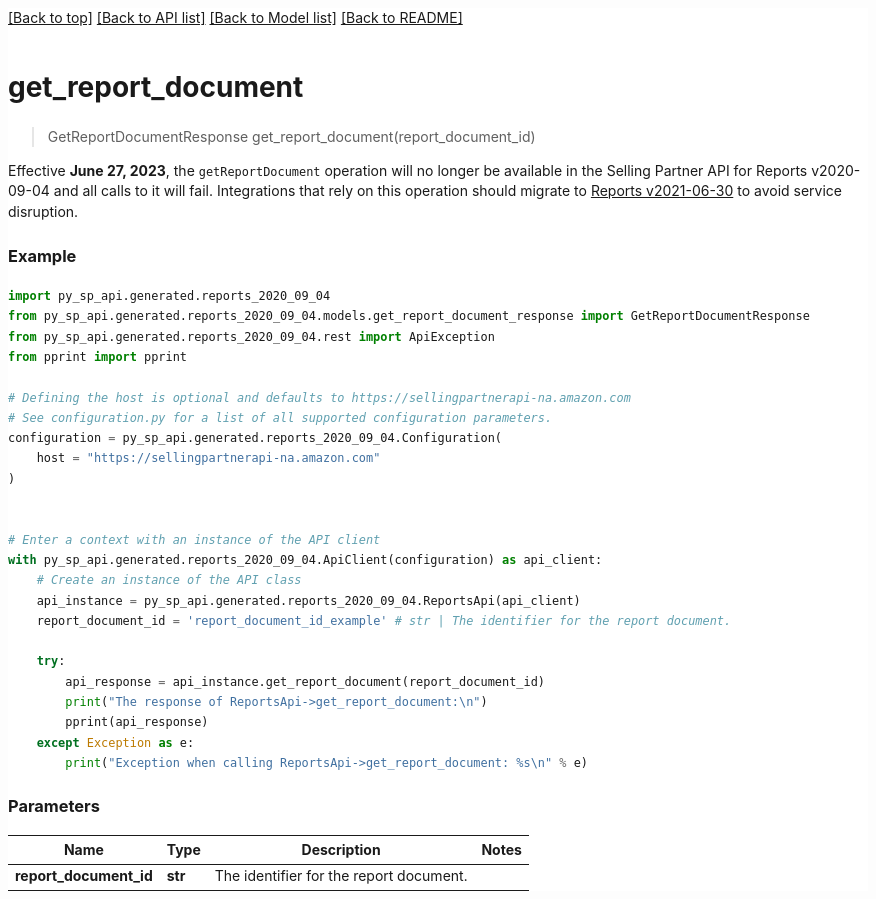 [[Back to top]](#) [[Back to API list]](../README.md#documentation-for-api-endpoints) [[Back to Model list]](../README.md#documentation-for-models) [[Back to README]](../README.md)

# **get_report_document**
> GetReportDocumentResponse get_report_document(report_document_id)



Effective **June 27, 2023**, the `getReportDocument` operation will no longer be available in the Selling Partner API for Reports v2020-09-04 and all calls to it will fail. Integrations that rely on this operation should migrate to [Reports v2021-06-30](https://developer-docs.amazon.com/sp-api/docs/reports-api-v2021-06-30-reference) to avoid service disruption.

### Example


```python
import py_sp_api.generated.reports_2020_09_04
from py_sp_api.generated.reports_2020_09_04.models.get_report_document_response import GetReportDocumentResponse
from py_sp_api.generated.reports_2020_09_04.rest import ApiException
from pprint import pprint

# Defining the host is optional and defaults to https://sellingpartnerapi-na.amazon.com
# See configuration.py for a list of all supported configuration parameters.
configuration = py_sp_api.generated.reports_2020_09_04.Configuration(
    host = "https://sellingpartnerapi-na.amazon.com"
)


# Enter a context with an instance of the API client
with py_sp_api.generated.reports_2020_09_04.ApiClient(configuration) as api_client:
    # Create an instance of the API class
    api_instance = py_sp_api.generated.reports_2020_09_04.ReportsApi(api_client)
    report_document_id = 'report_document_id_example' # str | The identifier for the report document.

    try:
        api_response = api_instance.get_report_document(report_document_id)
        print("The response of ReportsApi->get_report_document:\n")
        pprint(api_response)
    except Exception as e:
        print("Exception when calling ReportsApi->get_report_document: %s\n" % e)
```



### Parameters


Name | Type | Description  | Notes
------------- | ------------- | ------------- | -------------
 **report_document_id** | **str**| The identifier for the report document. | 

